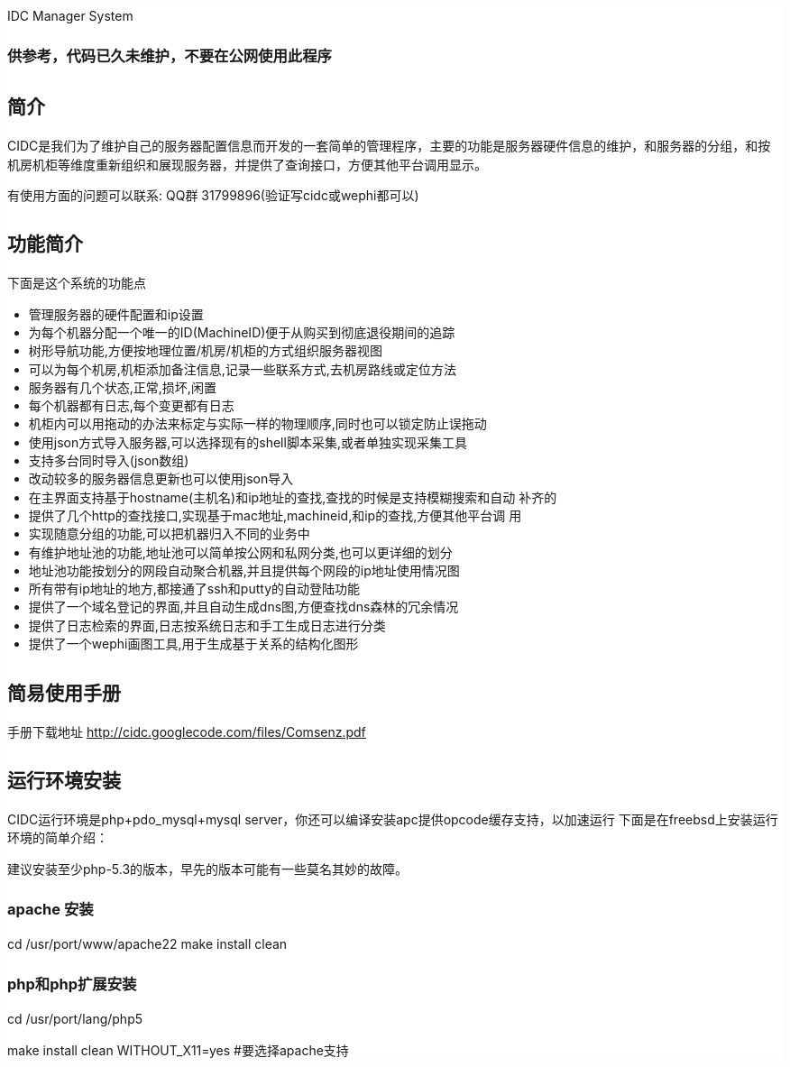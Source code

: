 IDC Manager System
### 供参考，代码已久未维护，不要在公网使用此程序
## 简介

CIDC是我们为了维护自己的服务器配置信息而开发的一套简单的管理程序，主要的功能是服务器硬件信息的维护，和服务器的分组，和按机房机柜等维度重新组织和展现服务器，并提供了查询接口，方便其他平台调用显示。

有使用方面的问题可以联系: QQ群 31799896(验证写cidc或wephi都可以)

## 功能简介

下面是这个系统的功能点

* 管理服务器的硬件配置和ip设置
* 为每个机器分配一个唯一的ID(MachineID)便于从购买到彻底退役期间的追踪
* 树形导航功能,方便按地理位置/机房/机柜的方式组织服务器视图
* 可以为每个机房,机柜添加备注信息,记录一些联系方式,去机房路线或定位方法
* 服务器有几个状态,正常,损坏,闲置
* 每个机器都有日志,每个变更都有日志
* 机柜内可以用拖动的办法来标定与实际一样的物理顺序,同时也可以锁定防止误拖动
* 使用json方式导入服务器,可以选择现有的shell脚本采集,或者单独实现采集工具
* 支持多台同时导入(json数组)
* 改动较多的服务器信息更新也可以使用json导入
* 在主界面支持基于hostname(主机名)和ip地址的查找,查找的时候是支持模糊搜索和自动 补齐的
* 提供了几个http的查找接口,实现基于mac地址,machineid,和ip的查找,方便其他平台调 用
* 实现随意分组的功能,可以把机器归入不同的业务中
* 有维护地址池的功能,地址池可以简单按公网和私网分类,也可以更详细的划分
* 地址池功能按划分的网段自动聚合机器,并且提供每个网段的ip地址使用情况图
* 所有带有ip地址的地方,都接通了ssh和putty的自动登陆功能
* 提供了一个域名登记的界面,并且自动生成dns图,方便查找dns森林的冗余情况
* 提供了日志检索的界面,日志按系统日志和手工生成日志进行分类
* 提供了一个wephi画图工具,用于生成基于关系的结构化图形

## 简易使用手册

手册下载地址 http://cidc.googlecode.com/files/Comsenz.pdf

## 运行环境安装

CIDC运行环境是php+pdo_mysql+mysql server，你还可以编译安装apc提供opcode缓存支持，以加速运行 下面是在freebsd上安装运行环境的简单介绍：

建议安装至少php-5.3的版本，早先的版本可能有一些莫名其妙的故障。

### apache 安装
cd /usr/port/www/apache22
make install clean
### php和php扩展安装
cd /usr/port/lang/php5

make install clean WITHOUT_X11=yes #要选择apache支持

